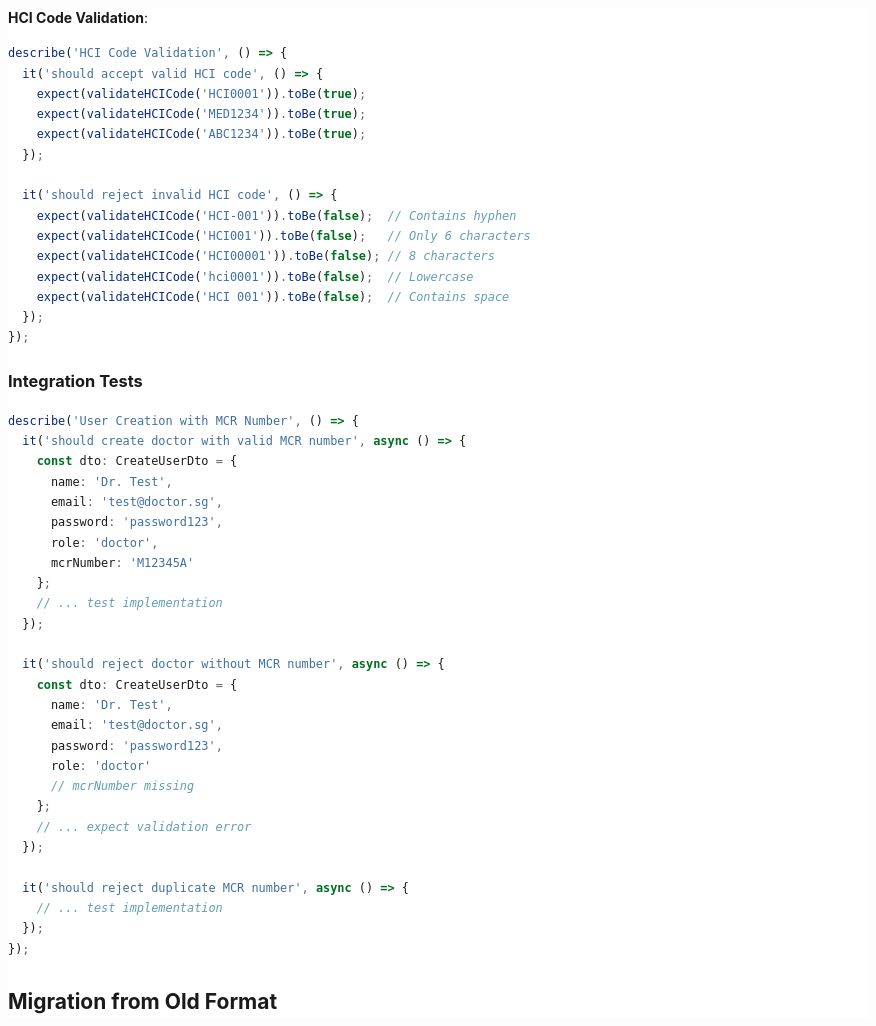 **HCI Code Validation**:
```typescript
describe('HCI Code Validation', () => {
  it('should accept valid HCI code', () => {
    expect(validateHCICode('HCI0001')).toBe(true);
    expect(validateHCICode('MED1234')).toBe(true);
    expect(validateHCICode('ABC1234')).toBe(true);
  });

  it('should reject invalid HCI code', () => {
    expect(validateHCICode('HCI-001')).toBe(false);  // Contains hyphen
    expect(validateHCICode('HCI001')).toBe(false);   // Only 6 characters
    expect(validateHCICode('HCI00001')).toBe(false); // 8 characters
    expect(validateHCICode('hci0001')).toBe(false);  // Lowercase
    expect(validateHCICode('HCI 001')).toBe(false);  // Contains space
  });
});
```

### Integration Tests

```typescript
describe('User Creation with MCR Number', () => {
  it('should create doctor with valid MCR number', async () => {
    const dto: CreateUserDto = {
      name: 'Dr. Test',
      email: 'test@doctor.sg',
      password: 'password123',
      role: 'doctor',
      mcrNumber: 'M12345A'
    };
    // ... test implementation
  });

  it('should reject doctor without MCR number', async () => {
    const dto: CreateUserDto = {
      name: 'Dr. Test',
      email: 'test@doctor.sg',
      password: 'password123',
      role: 'doctor'
      // mcrNumber missing
    };
    // ... expect validation error
  });

  it('should reject duplicate MCR number', async () => {
    // ... test implementation
  });
});
```

## Migration from Old Format
